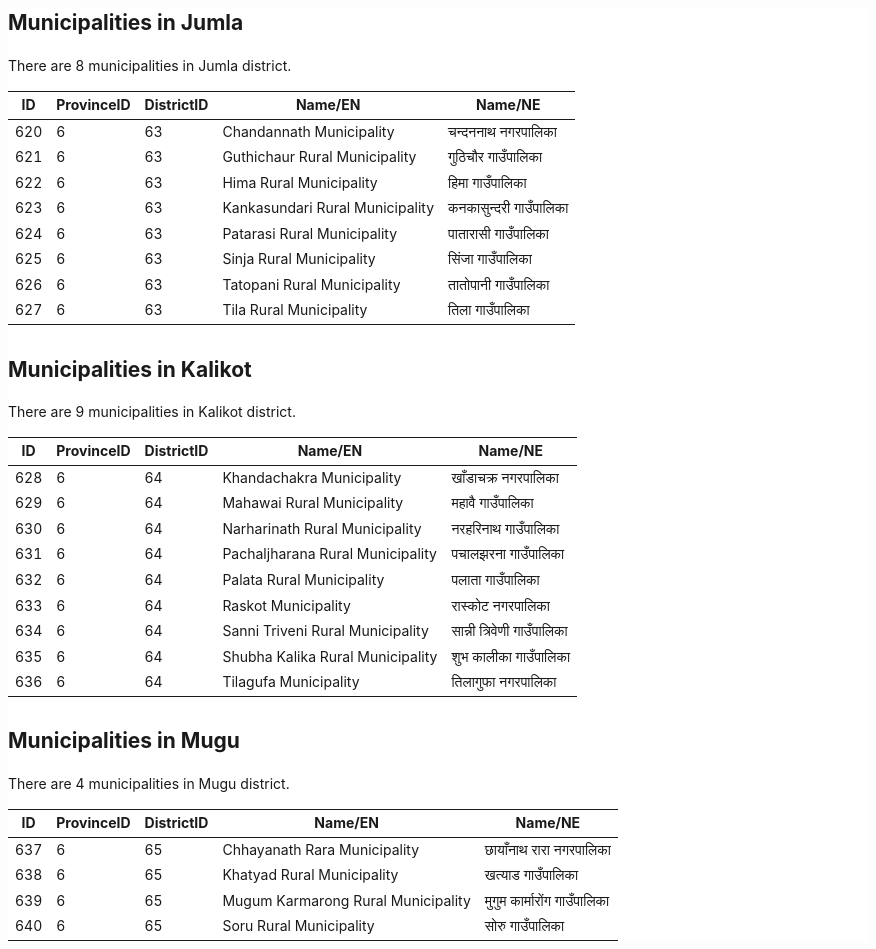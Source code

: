 ## Municipalities in Jumla
There are 8 municipalities in Jumla district.

|ID|ProvinceID|DistrictID|Name/EN|Name/NE|
|---|---|---|---|---|
|620|6|63|Chandannath Municipality|चन्दननाथ नगरपालिका|
|621|6|63|Guthichaur Rural Municipality|गुठिचौर गाउँपालिका|
|622|6|63|Hima Rural Municipality|हिमा गाउँपालिका|
|623|6|63|Kankasundari Rural Municipality|कनकासुन्दरी गाउँपालिका|
|624|6|63|Patarasi Rural Municipality|पातारासी गाउँपालिका|
|625|6|63|Sinja Rural Municipality|सिंजा गाउँपालिका|
|626|6|63|Tatopani Rural Municipality|तातोपानी गाउँपालिका|
|627|6|63|Tila Rural Municipality|तिला गाउँपालिका|

## Municipalities in Kalikot
There are 9 municipalities in Kalikot district.

|ID|ProvinceID|DistrictID|Name/EN|Name/NE|
|---|---|---|---|---|
|628|6|64|Khandachakra Municipality|खाँडाचक्र नगरपालिका|
|629|6|64|Mahawai Rural Municipality|महावै गाउँपालिका|
|630|6|64|Narharinath Rural Municipality|नरहरिनाथ गाउँपालिका|
|631|6|64|Pachaljharana Rural Municipality|पचालझरना गाउँपालिका|
|632|6|64|Palata Rural Municipality|पलाता गाउँपालिका|
|633|6|64|Raskot Municipality|रास्कोट नगरपालिका|
|634|6|64|Sanni Triveni Rural Municipality|सान्नी त्रिवेणी गाउँपालिका|
|635|6|64|Shubha Kalika Rural Municipality|शुभ कालीका गाउँपालिका|
|636|6|64|Tilagufa Municipality|तिलागुफा नगरपालिका|

## Municipalities in Mugu
There are 4 municipalities in Mugu district.

|ID|ProvinceID|DistrictID|Name/EN|Name/NE|
|---|---|---|---|---|
|637|6|65|Chhayanath Rara Municipality|छायाँनाथ रारा नगरपालिका|
|638|6|65|Khatyad Rural Municipality|खत्याड गाउँपालिका|
|639|6|65|Mugum Karmarong Rural Municipality|मुगुम कार्मारोंग गाउँपालिका|
|640|6|65|Soru Rural Municipality|सोरु गाउँपालिका|
